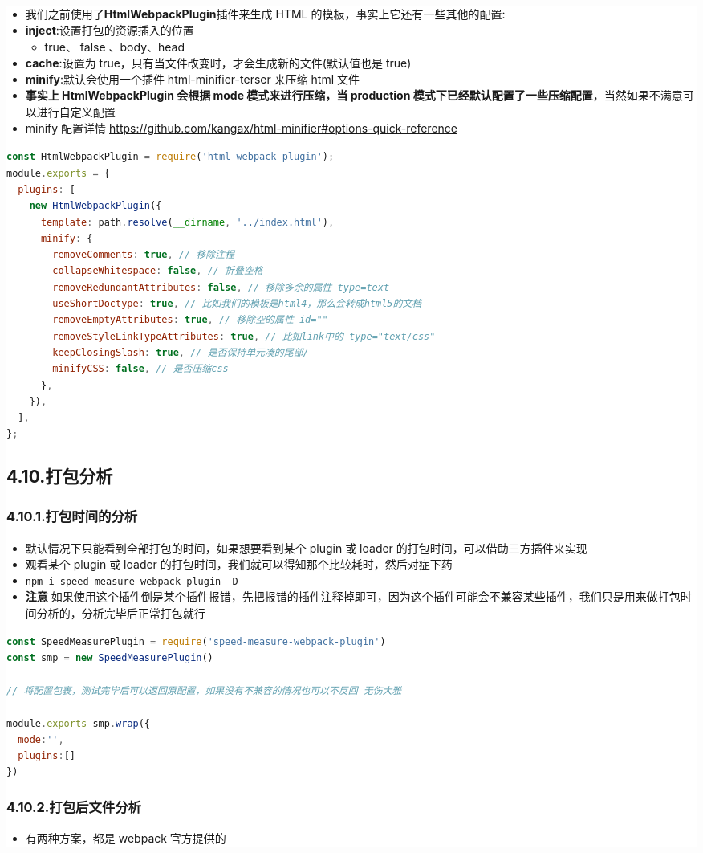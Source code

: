 - 我们之前使用了**HtmlWebpackPlugin**插件来生成 HTML 的模板，事实上它还有一些其他的配置:
- **inject**:设置打包的资源插入的位置
  - true、 false 、body、head
- **cache**:设置为 true，只有当文件改变时，才会生成新的文件(默认值也是 true)
- **minify**:默认会使用一个插件 html-minifier-terser 来压缩 html 文件
- **事实上 HtmlWebpackPlugin 会根据 mode 模式来进行压缩，当 production 模式下已经默认配置了一些压缩配置**，当然如果不满意可以进行自定义配置
- minify 配置详情 https://github.com/kangax/html-minifier#options-quick-reference

```javascript
const HtmlWebpackPlugin = require('html-webpack-plugin');
module.exports = {
  plugins: [
    new HtmlWebpackPlugin({
      template: path.resolve(__dirname, '../index.html'),
      minify: {
        removeComments: true, // 移除注程
        collapseWhitespace: false, // 折叠空格
        removeRedundantAttributes: false, // 移除多余的属性 type=text
        useShortDoctype: true, // 比如我们的模板是html4，那么会转成html5的文档
        removeEmptyAttributes: true, // 移除空的属性 id=""
        removeStyleLinkTypeAttributes: true, // 比如link中的 type="text/css"
        keepClosingSlash: true, // 是否保持单元凑的尾部/
        minifyCSS: false, // 是否压缩css
      },
    }),
  ],
};
```

## 4.10.打包分析

### 4.10.1.打包时间的分析

- 默认情况下只能看到全部打包的时间，如果想要看到某个 plugin 或 loader 的打包时间，可以借助三方插件来实现
- 观看某个 plugin 或 loader 的打包时间，我们就可以得知那个比较耗时，然后对症下药
- `npm i speed-measure-webpack-plugin -D `
- **注意** 如果使用这个插件倒是某个插件报错，先把报错的插件注释掉即可，因为这个插件可能会不兼容某些插件，我们只是用来做打包时间分析的，分析完毕后正常打包就行

```javascript
const SpeedMeasurePlugin = require('speed-measure-webpack-plugin')
const smp = new SpeedMeasurePlugin()

// 将配置包裹，测试完毕后可以返回原配置，如果没有不兼容的情况也可以不反回 无伤大雅

module.exports smp.wrap({
  mode:'',
  plugins:[]
})
```

### 4.10.2.打包后文件分析

- 有两种方案，都是 webpack 官方提供的
